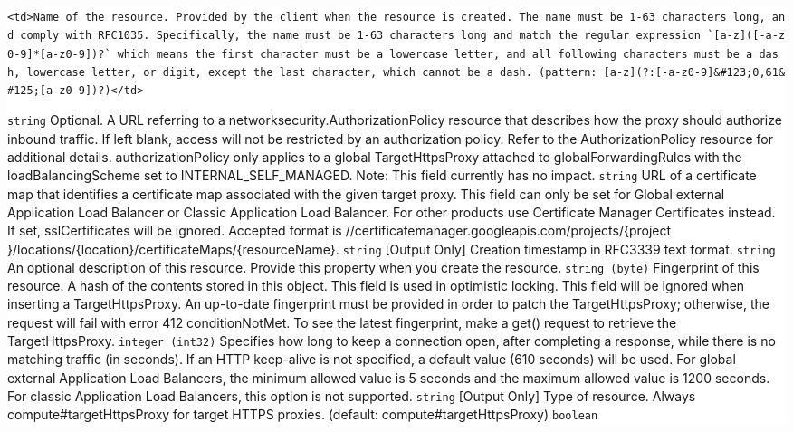     <td>Name of the resource. Provided by the client when the resource is created. The name must be 1-63 characters long, and comply with RFC1035. Specifically, the name must be 1-63 characters long and match the regular expression `[a-z]([-a-z0-9]*[a-z0-9])?` which means the first character must be a lowercase letter, and all following characters must be a dash, lowercase letter, or digit, except the last character, which cannot be a dash. (pattern: [a-z](?:[-a-z0-9]&#123;0,61&#125;[a-z0-9])?)</td>
</tr>
<tr>
    <td><CopyableCode code="authorizationPolicy" /></td>
    <td><code>string</code></td>
    <td>Optional. A URL referring to a networksecurity.AuthorizationPolicy resource that describes how the proxy should authorize inbound traffic. If left blank, access will not be restricted by an authorization policy. Refer to the AuthorizationPolicy resource for additional details. authorizationPolicy only applies to a global TargetHttpsProxy attached to globalForwardingRules with the loadBalancingScheme set to INTERNAL_SELF_MANAGED. Note: This field currently has no impact.</td>
</tr>
<tr>
    <td><CopyableCode code="certificateMap" /></td>
    <td><code>string</code></td>
    <td>URL of a certificate map that identifies a certificate map associated with the given target proxy. This field can only be set for Global external Application Load Balancer or Classic Application Load Balancer. For other products use Certificate Manager Certificates instead. If set, sslCertificates will be ignored. Accepted format is //certificatemanager.googleapis.com/projects/&#123;project &#125;/locations/&#123;location&#125;/certificateMaps/&#123;resourceName&#125;.</td>
</tr>
<tr>
    <td><CopyableCode code="creationTimestamp" /></td>
    <td><code>string</code></td>
    <td>[Output Only] Creation timestamp in RFC3339 text format.</td>
</tr>
<tr>
    <td><CopyableCode code="description" /></td>
    <td><code>string</code></td>
    <td>An optional description of this resource. Provide this property when you create the resource.</td>
</tr>
<tr>
    <td><CopyableCode code="fingerprint" /></td>
    <td><code>string (byte)</code></td>
    <td>Fingerprint of this resource. A hash of the contents stored in this object. This field is used in optimistic locking. This field will be ignored when inserting a TargetHttpsProxy. An up-to-date fingerprint must be provided in order to patch the TargetHttpsProxy; otherwise, the request will fail with error 412 conditionNotMet. To see the latest fingerprint, make a get() request to retrieve the TargetHttpsProxy.</td>
</tr>
<tr>
    <td><CopyableCode code="httpKeepAliveTimeoutSec" /></td>
    <td><code>integer (int32)</code></td>
    <td>Specifies how long to keep a connection open, after completing a response, while there is no matching traffic (in seconds). If an HTTP keep-alive is not specified, a default value (610 seconds) will be used. For global external Application Load Balancers, the minimum allowed value is 5 seconds and the maximum allowed value is 1200 seconds. For classic Application Load Balancers, this option is not supported.</td>
</tr>
<tr>
    <td><CopyableCode code="kind" /></td>
    <td><code>string</code></td>
    <td>[Output Only] Type of resource. Always compute#targetHttpsProxy for target HTTPS proxies. (default: compute#targetHttpsProxy)</td>
</tr>
<tr>
    <td><CopyableCode code="proxyBind" /></td>
    <td><code>boolean</code></td>